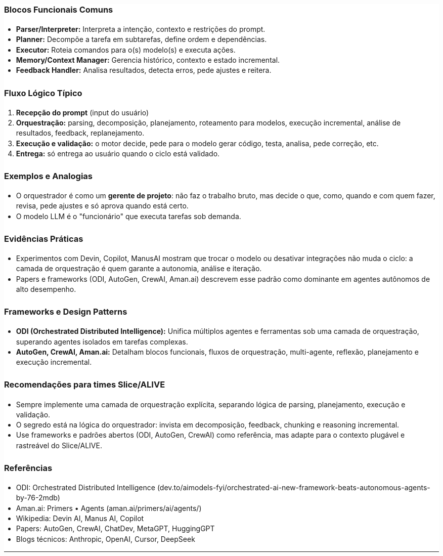 ### Blocos Funcionais Comuns
- **Parser/Interpreter:** Interpreta a intenção, contexto e restrições do prompt.
- **Planner:** Decompõe a tarefa em subtarefas, define ordem e dependências.
- **Executor:** Roteia comandos para o(s) modelo(s) e executa ações.
- **Memory/Context Manager:** Gerencia histórico, contexto e estado incremental.
- **Feedback Handler:** Analisa resultados, detecta erros, pede ajustes e reitera.

### Fluxo Lógico Típico
1. **Recepção do prompt** (input do usuário)
2. **Orquestração:** parsing, decomposição, planejamento, roteamento para modelos, execução incremental, análise de resultados, feedback, replanejamento.
3. **Execução e validação:** o motor decide, pede para o modelo gerar código, testa, analisa, pede correção, etc.
4. **Entrega:** só entrega ao usuário quando o ciclo está validado.

### Exemplos e Analogias
- O orquestrador é como um **gerente de projeto**: não faz o trabalho bruto, mas decide o que, como, quando e com quem fazer, revisa, pede ajustes e só aprova quando está certo.
- O modelo LLM é o "funcionário" que executa tarefas sob demanda.

### Evidências Práticas
- Experimentos com Devin, Copilot, ManusAI mostram que trocar o modelo ou desativar integrações não muda o ciclo: a camada de orquestração é quem garante a autonomia, análise e iteração.
- Papers e frameworks (ODI, AutoGen, CrewAI, Aman.ai) descrevem esse padrão como dominante em agentes autônomos de alto desempenho.

### Frameworks e Design Patterns
- **ODI (Orchestrated Distributed Intelligence):** Unifica múltiplos agentes e ferramentas sob uma camada de orquestração, superando agentes isolados em tarefas complexas.
- **AutoGen, CrewAI, Aman.ai:** Detalham blocos funcionais, fluxos de orquestração, multi-agente, reflexão, planejamento e execução incremental.

### Recomendações para times Slice/ALIVE
- Sempre implemente uma camada de orquestração explícita, separando lógica de parsing, planejamento, execução e validação.
- O segredo está na lógica do orquestrador: invista em decomposição, feedback, chunking e reasoning incremental.
- Use frameworks e padrões abertos (ODI, AutoGen, CrewAI) como referência, mas adapte para o contexto plugável e rastreável do Slice/ALIVE.

### Referências
- ODI: Orchestrated Distributed Intelligence (dev.to/aimodels-fyi/orchestrated-ai-new-framework-beats-autonomous-agents-by-76-2mdb)
- Aman.ai: Primers • Agents (aman.ai/primers/ai/agents/)
- Wikipedia: Devin AI, Manus AI, Copilot
- Papers: AutoGen, CrewAI, ChatDev, MetaGPT, HuggingGPT
- Blogs técnicos: Anthropic, OpenAI, Cursor, DeepSeek

---

